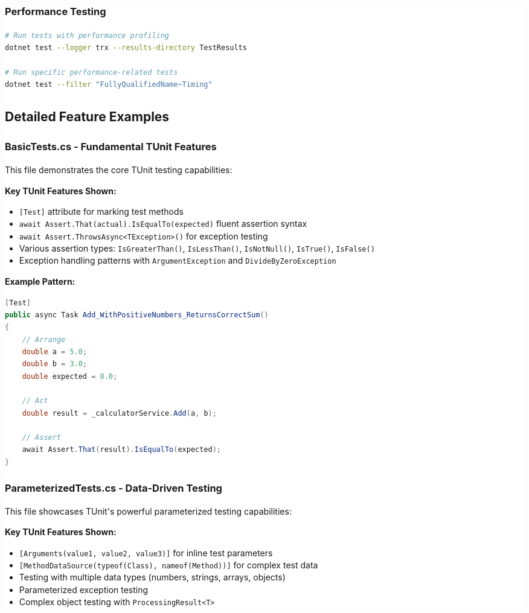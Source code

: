 ### Performance Testing

```bash
# Run tests with performance profiling
dotnet test --logger trx --results-directory TestResults

# Run specific performance-related tests
dotnet test --filter "FullyQualifiedName~Timing"
```

## Detailed Feature Examples

### BasicTests.cs - Fundamental TUnit Features

This file demonstrates the core TUnit testing capabilities:

**Key TUnit Features Shown:**
- `[Test]` attribute for marking test methods
- `await Assert.That(actual).IsEqualTo(expected)` fluent assertion syntax
- `await Assert.ThrowsAsync<TException>()` for exception testing
- Various assertion types: `IsGreaterThan()`, `IsLessThan()`, `IsNotNull()`, `IsTrue()`, `IsFalse()`
- Exception handling patterns with `ArgumentException` and `DivideByZeroException`

**Example Pattern:**
```csharp
[Test]
public async Task Add_WithPositiveNumbers_ReturnsCorrectSum()
{
    // Arrange
    double a = 5.0;
    double b = 3.0;
    double expected = 8.0;

    // Act
    double result = _calculatorService.Add(a, b);

    // Assert
    await Assert.That(result).IsEqualTo(expected);
}
```

### ParameterizedTests.cs - Data-Driven Testing

This file showcases TUnit's powerful parameterized testing capabilities:

**Key TUnit Features Shown:**
- `[Arguments(value1, value2, value3)]` for inline test parameters
- `[MethodDataSource(typeof(Class), nameof(Method))]` for complex test data
- Testing with multiple data types (numbers, strings, arrays, objects)
- Parameterized exception testing
- Complex object testing with `ProcessingResult<T>`
